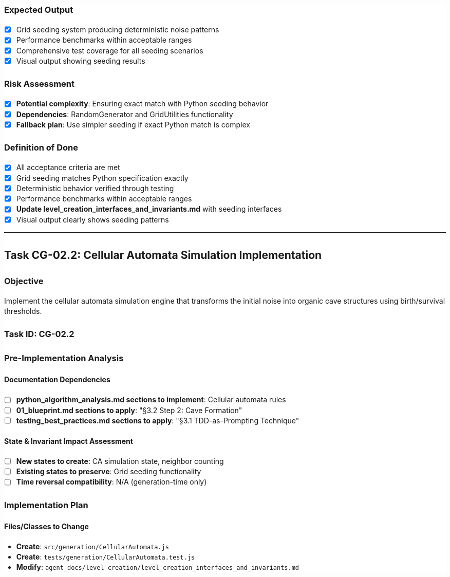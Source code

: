 ### Expected Output
- [x] Grid seeding system producing deterministic noise patterns
- [x] Performance benchmarks within acceptable ranges
- [x] Comprehensive test coverage for all seeding scenarios
- [x] Visual output showing seeding results

### Risk Assessment
- [x] **Potential complexity**: Ensuring exact match with Python seeding behavior
- [x] **Dependencies**: RandomGenerator and GridUtilities functionality
- [x] **Fallback plan**: Use simpler seeding if exact Python match is complex

### Definition of Done
- [x] All acceptance criteria are met
- [x] Grid seeding matches Python specification exactly
- [x] Deterministic behavior verified through testing
- [x] Performance benchmarks within acceptable ranges
- [x] **Update level_creation_interfaces_and_invariants.md** with seeding interfaces
- [x] Visual output clearly shows seeding patterns

---

## Task CG-02.2: Cellular Automata Simulation Implementation

### Objective
Implement the cellular automata simulation engine that transforms the initial noise into organic cave structures using birth/survival thresholds.

### Task ID: CG-02.2

### Pre-Implementation Analysis

#### Documentation Dependencies
- [ ] **python_algorithm_analysis.md sections to implement**: Cellular automata rules
- [ ] **01_blueprint.md sections to apply**: "§3.2 Step 2: Cave Formation"
- [ ] **testing_best_practices.md sections to apply**: "§3.1 TDD-as-Prompting Technique"

#### State & Invariant Impact Assessment
- [ ] **New states to create**: CA simulation state, neighbor counting
- [ ] **Existing states to preserve**: Grid seeding functionality
- [ ] **Time reversal compatibility**: N/A (generation-time only)

### Implementation Plan

#### Files/Classes to Change
- **Create**: `src/generation/CellularAutomata.js`
- **Create**: `tests/generation/CellularAutomata.test.js`
- **Modify**: `agent_docs/level-creation/level_creation_interfaces_and_invariants.md`
